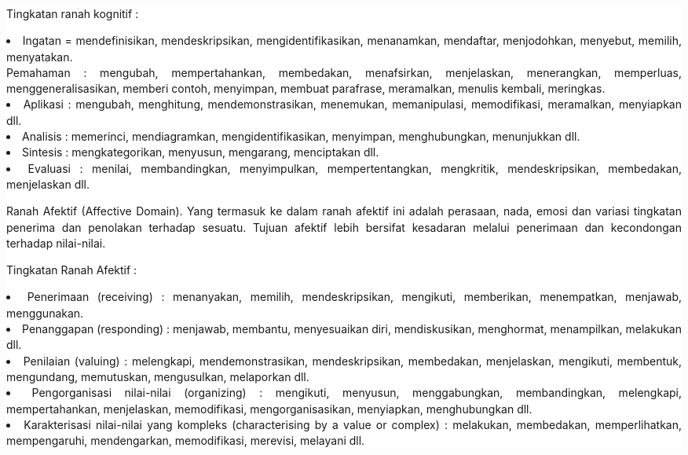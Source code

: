 <p style="text-align: justify;">
  Tingkatan ranah kognitif :
</p>

<li style="text-align: justify;">
  Ingatan = mendefinisikan, mendeskripsikan, mengidentifikasikan, menanamkan, mendaftar, menjodohkan, menyebut, memilih, menyatakan.<br /> Pemahaman : mengubah, mempertahankan, membedakan, menafsirkan, menjelaskan, menerangkan, memperluas, menggeneralisasikan, memberi contoh, menyimpan, membuat parafrase, meramalkan, menulis kembali, meringkas.
</li>
<li style="text-align: justify;">
  Aplikasi : mengubah, menghitung, mendemonstrasikan, menemukan, memanipulasi, memodifikasi, meramalkan, menyiapkan dll.
</li>
<li style="text-align: justify;">
  Analisis : memerinci, mendiagramkan, mengidentifikasikan, menyimpan, menghubungkan, menunjukkan dll.
</li>
<li style="text-align: justify;">
  Sintesis : mengkategorikan, menyusun, mengarang, menciptakan dll.
</li>
<li style="text-align: justify;">
  Evaluasi : menilai, membandingkan, menyimpulkan, mempertentangkan, mengkritik, mendeskripsikan, membedakan, menjelaskan dll.
</li>

<p style="text-align: justify;">
  Ranah Afektif (Affective Domain). Yang termasuk ke dalam ranah afektif ini adalah perasaan, nada, emosi dan variasi tingkatan penerima dan penolakan terhadap sesuatu. Tujuan afektif lebih bersifat kesadaran melalui penerimaan dan kecondongan terhadap nilai-nilai.
</p>

<p style="text-align: justify;">
  Tingkatan Ranah Afektif :
</p>

<li style="text-align: justify;">
  Penerimaan (receiving) : menanyakan, memilih, mendeskripsikan, mengikuti, memberikan, menempatkan, menjawab, menggunakan.
</li>
<li style="text-align: justify;">
  Penanggapan (responding) : menjawab, membantu, menyesuaikan diri, mendiskusikan, menghormat, menampilkan, melakukan dll.
</li>
<li style="text-align: justify;">
  Penilaian (valuing) : melengkapi, mendemonstrasikan, mendeskripsikan, membedakan, menjelaskan, mengikuti, membentuk, mengundang, memutuskan, mengusulkan, melaporkan dll.
</li>
<li style="text-align: justify;">
  Pengorganisasi nilai-nilai (organizing) : mengikuti, menyusun, menggabungkan, membandingkan, melengkapi, mempertahankan, menjelaskan, memodifikasi, mengorganisasikan, menyiapkan, menghubungkan dll.
</li>
<li style="text-align: justify;">
  Karakterisasi nilai-nilai yang kompleks (characterising by a value or complex) : melakukan, membedakan, memperlihatkan, mempengaruhi, mendengarkan, memodifikasi, merevisi, melayani dll.
</li>
